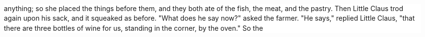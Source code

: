 anything;
so
she
placed
the
things
before
them,
and
they
both
ate
of
the
fish,
the
meat,
and
the
pastry.
Then
Little
Claus
trod
again
upon
his
sack,
and
it
squeaked
as
before.
"What
does
he
say
now?"
asked
the
farmer.
"He
says,"
replied
Little
Claus,
"that
there
are
three
bottles
of
wine
for
us,
standing
in
the
corner,
by
the
oven."
So
the
